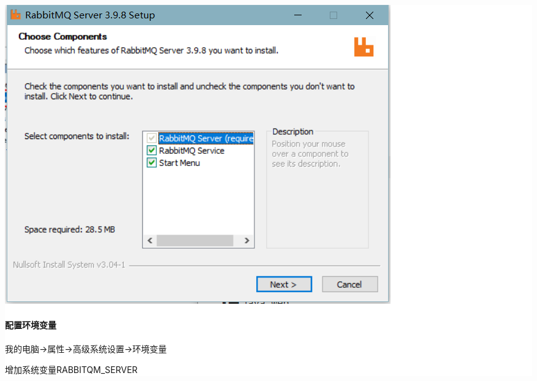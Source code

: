 ![img](RabbitMq%E5%AE%89%E8%A3%85%E4%B8%8E%E5%9B%BE%E5%BD%A2%E5%8C%96%E7%95%8C%E9%9D%A2%E9%85%8D%E7%BD%AE.assets/202303011813180.png)

#### 配置环境变量

我的电脑->属性->高级系统设置->环境变量

增加系统变量RABBITQM_SERVER
